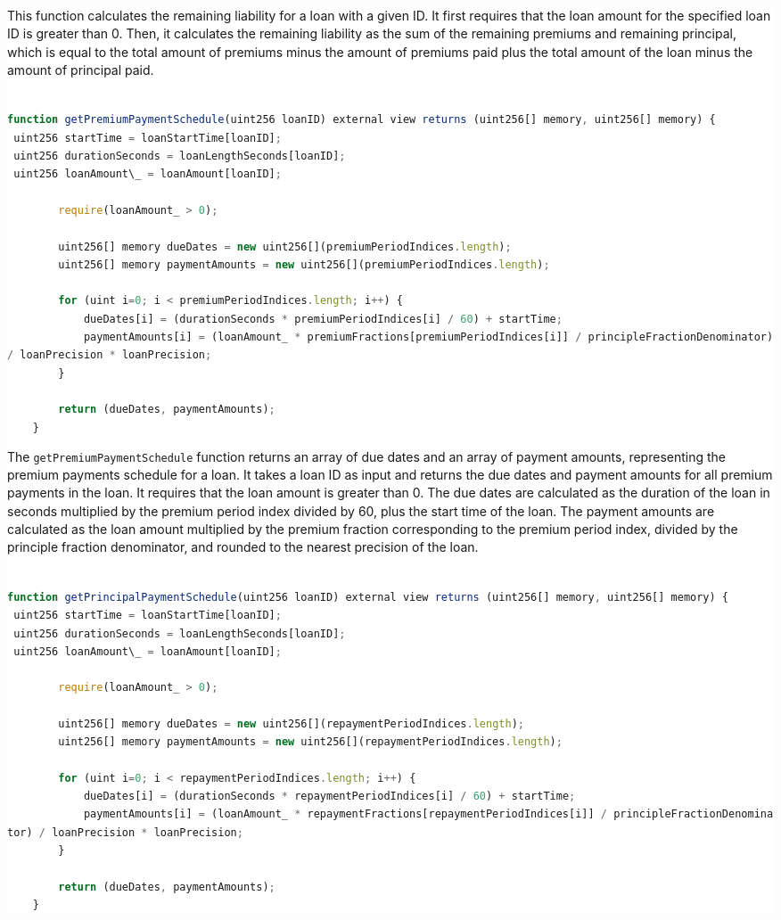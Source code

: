 This function calculates the remaining liability for a loan with a given ID. It first requires that the loan amount for the specified loan ID is greater than 0. Then, it calculates the remaining liability as the sum of the remaining premiums and remaining principal, which is equal to the total amount of premiums minus the amount of premiums paid plus the total amount of the loan minus the amount of principal paid.

```js

function getPremiumPaymentSchedule(uint256 loanID) external view returns (uint256[] memory, uint256[] memory) {
 uint256 startTime = loanStartTime[loanID];
 uint256 durationSeconds = loanLengthSeconds[loanID];
 uint256 loanAmount\_ = loanAmount[loanID];

        require(loanAmount_ > 0);

        uint256[] memory dueDates = new uint256[](premiumPeriodIndices.length);
        uint256[] memory paymentAmounts = new uint256[](premiumPeriodIndices.length);

        for (uint i=0; i < premiumPeriodIndices.length; i++) {
            dueDates[i] = (durationSeconds * premiumPeriodIndices[i] / 60) + startTime;
            paymentAmounts[i] = (loanAmount_ * premiumFractions[premiumPeriodIndices[i]] / principleFractionDenominator) / loanPrecision * loanPrecision;
        }

        return (dueDates, paymentAmounts);
    }

```

The `getPremiumPaymentSchedule` function returns an array of due dates and an array of payment amounts, representing the premium payments schedule for a loan. It takes a loan ID as input and returns the due dates and payment amounts for all premium payments in the loan. It requires that the loan amount is greater than 0. The due dates are calculated as the duration of the loan in seconds multiplied by the premium period index divided by 60, plus the start time of the loan. The payment amounts are calculated as the loan amount multiplied by the premium fraction corresponding to the premium period index, divided by the principle fraction denominator, and rounded to the nearest precision of the loan.

```js

function getPrincipalPaymentSchedule(uint256 loanID) external view returns (uint256[] memory, uint256[] memory) {
 uint256 startTime = loanStartTime[loanID];
 uint256 durationSeconds = loanLengthSeconds[loanID];
 uint256 loanAmount\_ = loanAmount[loanID];

        require(loanAmount_ > 0);

        uint256[] memory dueDates = new uint256[](repaymentPeriodIndices.length);
        uint256[] memory paymentAmounts = new uint256[](repaymentPeriodIndices.length);

        for (uint i=0; i < repaymentPeriodIndices.length; i++) {
            dueDates[i] = (durationSeconds * repaymentPeriodIndices[i] / 60) + startTime;
            paymentAmounts[i] = (loanAmount_ * repaymentFractions[repaymentPeriodIndices[i]] / principleFractionDenominator) / loanPrecision * loanPrecision;
        }

        return (dueDates, paymentAmounts);
    }

```
